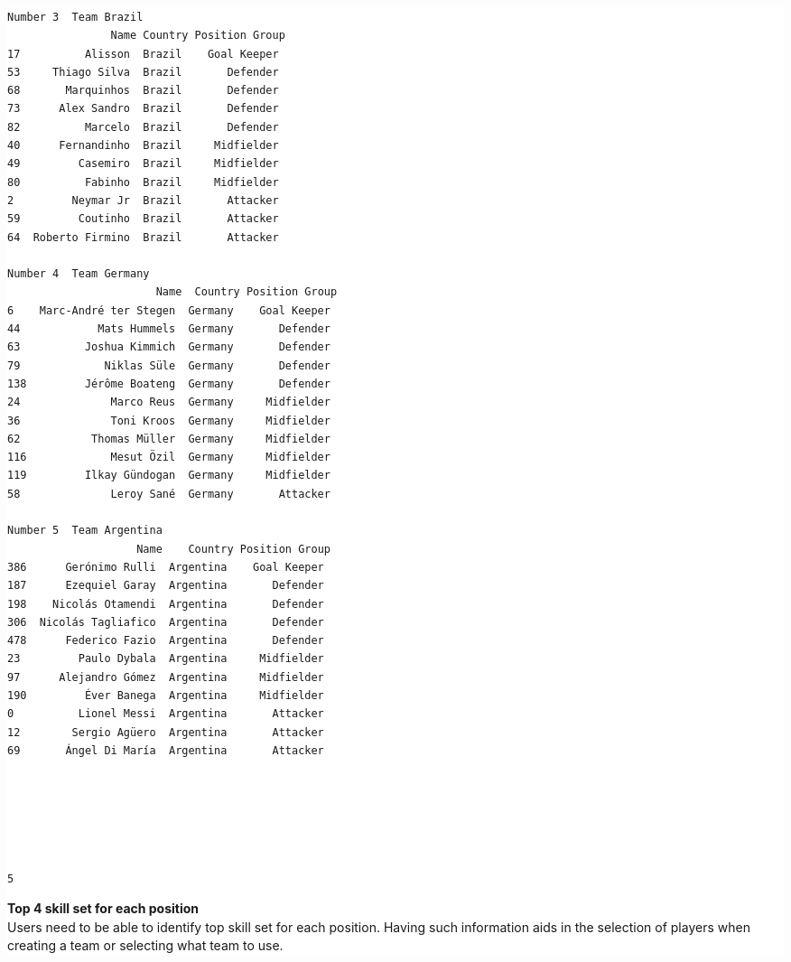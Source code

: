     Number 3  Team Brazil 
                    Name Country Position Group
    17          Alisson  Brazil    Goal Keeper
    53     Thiago Silva  Brazil       Defender
    68       Marquinhos  Brazil       Defender
    73      Alex Sandro  Brazil       Defender
    82          Marcelo  Brazil       Defender
    40      Fernandinho  Brazil     Midfielder
    49         Casemiro  Brazil     Midfielder
    80          Fabinho  Brazil     Midfielder
    2         Neymar Jr  Brazil       Attacker
    59         Coutinho  Brazil       Attacker
    64  Roberto Firmino  Brazil       Attacker 
    
    Number 4  Team Germany 
                           Name  Country Position Group
    6    Marc-André ter Stegen  Germany    Goal Keeper
    44            Mats Hummels  Germany       Defender
    63          Joshua Kimmich  Germany       Defender
    79             Niklas Süle  Germany       Defender
    138         Jérôme Boateng  Germany       Defender
    24              Marco Reus  Germany     Midfielder
    36              Toni Kroos  Germany     Midfielder
    62           Thomas Müller  Germany     Midfielder
    116             Mesut Özil  Germany     Midfielder
    119         Ilkay Gündogan  Germany     Midfielder
    58              Leroy Sané  Germany       Attacker 
    
    Number 5  Team Argentina 
                        Name    Country Position Group
    386      Gerónimo Rulli  Argentina    Goal Keeper
    187      Ezequiel Garay  Argentina       Defender
    198    Nicolás Otamendi  Argentina       Defender
    306  Nicolás Tagliafico  Argentina       Defender
    478      Federico Fazio  Argentina       Defender
    23         Paulo Dybala  Argentina     Midfielder
    97      Alejandro Gómez  Argentina     Midfielder
    190         Éver Banega  Argentina     Midfielder
    0          Lionel Messi  Argentina       Attacker
    12        Sergio Agüero  Argentina       Attacker
    69       Ángel Di María  Argentina       Attacker 
    





    5



**Top 4 skill set for each position**
<br>
Users need to be able to identify top skill set for each position. Having such information aids in the selection of players when creating a team or selecting what team to use. 
